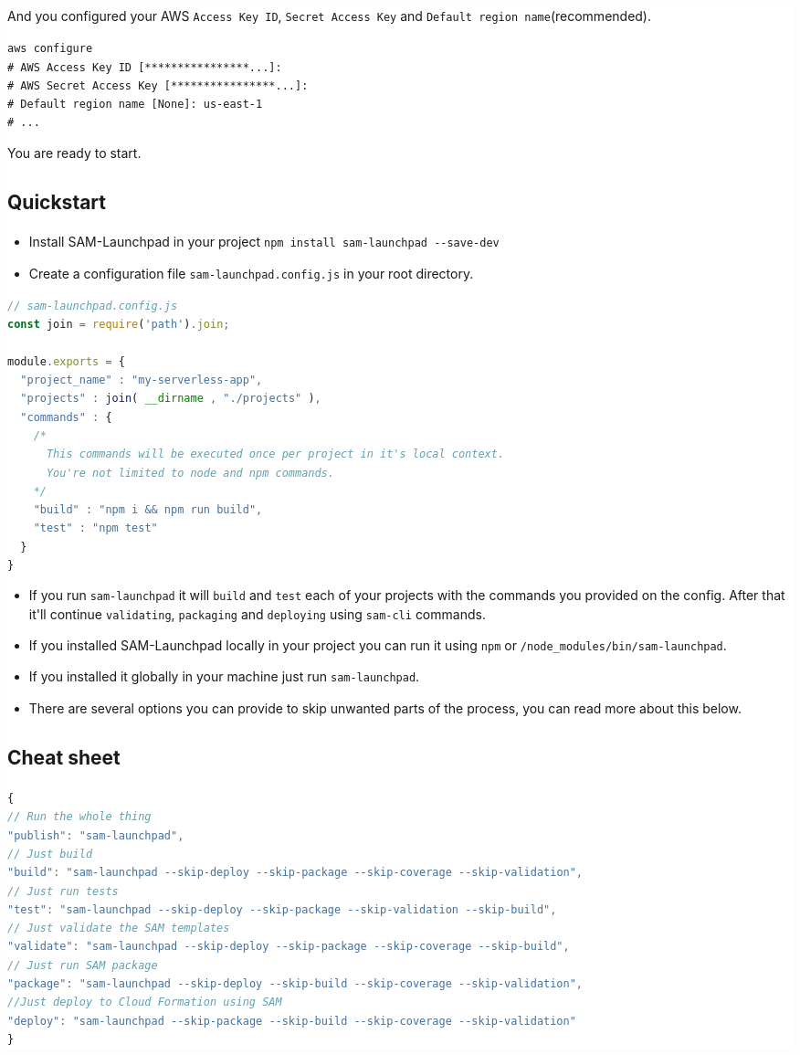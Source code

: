 And you configured your AWS `Access Key ID`, `Secret Access Key` and `Default region name`(recommended).

```
aws configure
# AWS Access Key ID [****************...]:
# AWS Secret Access Key [****************...]:
# Default region name [None]: us-east-1
# ...
```

You are ready to start.

## Quickstart

- Install SAM-Launchpad in your project `npm install sam-launchpad --save-dev`

- Create a configuration file `sam-launchpad.config.js` in your root directory.

```javascript
// sam-launchpad.config.js
const join = require('path').join;

module.exports = {
  "project_name" : "my-serverless-app",
  "projects" : join( __dirname , "./projects" ),
  "commands" : {
    /*
      This commands will be executed once per project in it's local context.
      You're not limited to node and npm commands.
    */
    "build" : "npm i && npm run build",
    "test" : "npm test"
  }
}
```

- If you run `sam-launchpad` it will `build` and `test` each of your projects with the commands you provided on the config. After that it'll continue `validating`, `packaging` and `deploying` using `sam-cli` commands.

- If you installed SAM-Launchpad locally in your project you can run it using `npm` or `/node_modules/bin/sam-launchpad`.

- If you installed it globally in your machine just run `sam-launchpad`.

- There are several options you can provide to skip unwanted parts of the process, you can read more about this below.

## Cheat sheet

```javascript
{
// Run the whole thing
"publish": "sam-launchpad",
// Just build
"build": "sam-launchpad --skip-deploy --skip-package --skip-coverage --skip-validation",
// Just run tests
"test": "sam-launchpad --skip-deploy --skip-package --skip-validation --skip-build",
// Just validate the SAM templates
"validate": "sam-launchpad --skip-deploy --skip-package --skip-coverage --skip-build",
// Just run SAM package
"package": "sam-launchpad --skip-deploy --skip-build --skip-coverage --skip-validation",
//Just deploy to Cloud Formation using SAM
"deploy": "sam-launchpad --skip-package --skip-build --skip-coverage --skip-validation"
}
```
